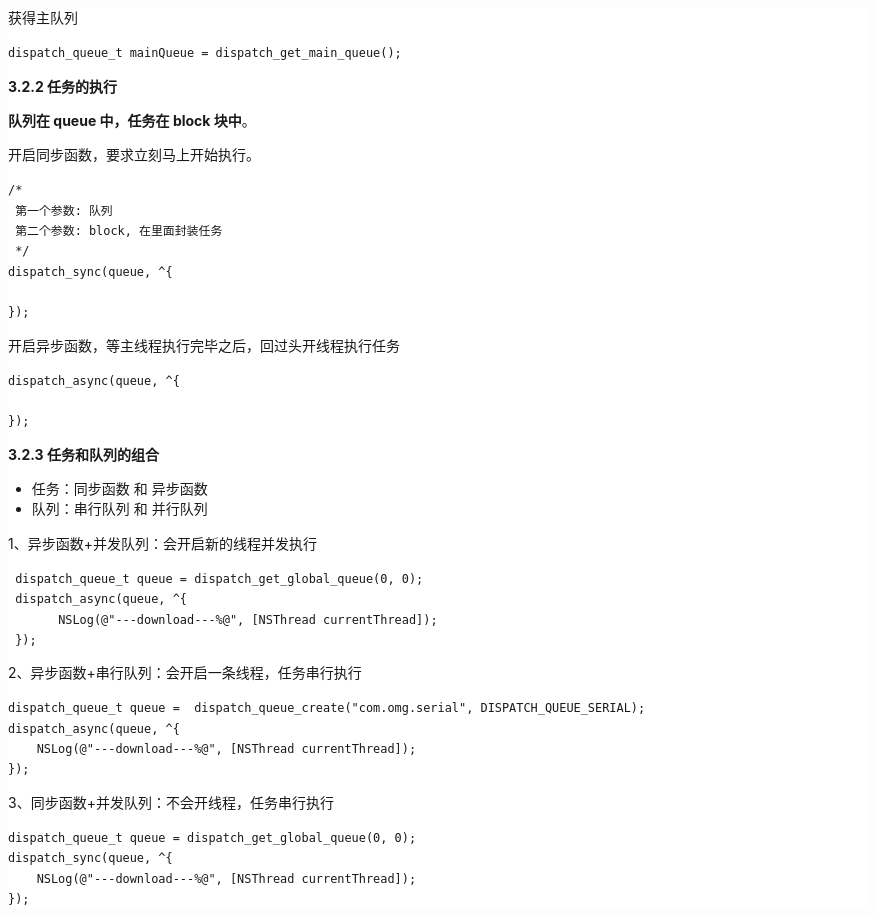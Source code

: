 获得主队列

```
dispatch_queue_t mainQueue = dispatch_get_main_queue();
```

**3.2.2 任务的执行**

**队列在 queue 中，任务在 block 块中**。

开启同步函数，要求立刻马上开始执行。

```
/*
 第一个参数: 队列
 第二个参数: block, 在里面封装任务
 */
dispatch_sync(queue, ^{
    
});
```

开启异步函数，等主线程执行完毕之后，回过头开线程执行任务

```
dispatch_async(queue, ^{
    
});
```

**3.2.3 任务和队列的组合**

- 任务：同步函数 和 异步函数
- 队列：串行队列 和 并行队列

1、异步函数+并发队列：会开启新的线程并发执行

```
 dispatch_queue_t queue = dispatch_get_global_queue(0, 0);
 dispatch_async(queue, ^{
       NSLog(@"---download---%@", [NSThread currentThread]);
 });
```

2、异步函数+串行队列：会开启一条线程，任务串行执行

```
dispatch_queue_t queue =  dispatch_queue_create("com.omg.serial", DISPATCH_QUEUE_SERIAL);
dispatch_async(queue, ^{
    NSLog(@"---download---%@", [NSThread currentThread]);
});
```

3、同步函数+并发队列：不会开线程，任务串行执行

```
dispatch_queue_t queue = dispatch_get_global_queue(0, 0);
dispatch_sync(queue, ^{
    NSLog(@"---download---%@", [NSThread currentThread]);
});
```
